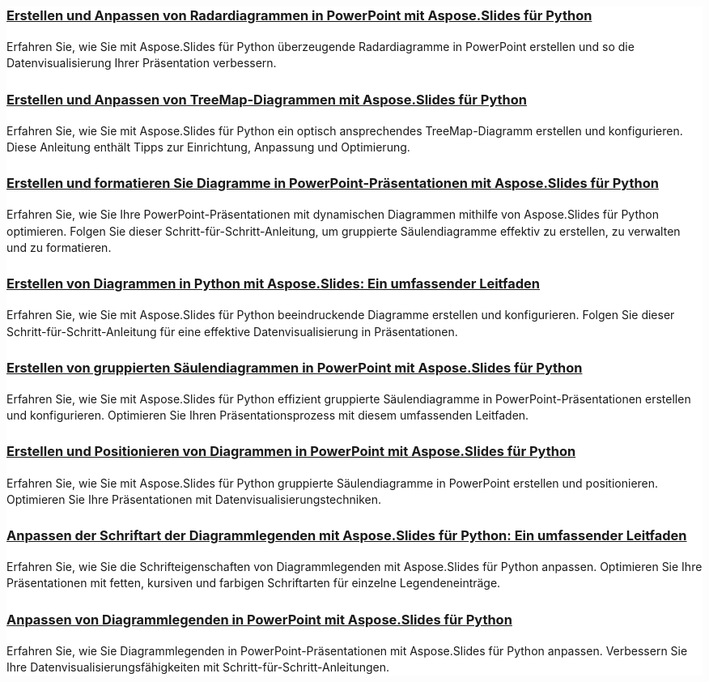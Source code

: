 ### [Erstellen und Anpassen von Radardiagrammen in PowerPoint mit Aspose.Slides für Python](./create-customize-radar-charts-powerpoint-aspose-slides-python/)
Erfahren Sie, wie Sie mit Aspose.Slides für Python überzeugende Radardiagramme in PowerPoint erstellen und so die Datenvisualisierung Ihrer Präsentation verbessern.

### [Erstellen und Anpassen von TreeMap-Diagrammen mit Aspose.Slides für Python](./create-tree-map-chart-aspose-slides-python/)
Erfahren Sie, wie Sie mit Aspose.Slides für Python ein optisch ansprechendes TreeMap-Diagramm erstellen und konfigurieren. Diese Anleitung enthält Tipps zur Einrichtung, Anpassung und Optimierung.

### [Erstellen und formatieren Sie Diagramme in PowerPoint-Präsentationen mit Aspose.Slides für Python](./create-charts-presentation-aspose-slides-python/)
Erfahren Sie, wie Sie Ihre PowerPoint-Präsentationen mit dynamischen Diagrammen mithilfe von Aspose.Slides für Python optimieren. Folgen Sie dieser Schritt-für-Schritt-Anleitung, um gruppierte Säulendiagramme effektiv zu erstellen, zu verwalten und zu formatieren.

### [Erstellen von Diagrammen in Python mit Aspose.Slides: Ein umfassender Leitfaden](./creating-charts-aspose-slides-python/)
Erfahren Sie, wie Sie mit Aspose.Slides für Python beeindruckende Diagramme erstellen und konfigurieren. Folgen Sie dieser Schritt-für-Schritt-Anleitung für eine effektive Datenvisualisierung in Präsentationen.

### [Erstellen von gruppierten Säulendiagrammen in PowerPoint mit Aspose.Slides für Python](./chart-creation-aspose-slides-powerpoint/)
Erfahren Sie, wie Sie mit Aspose.Slides für Python effizient gruppierte Säulendiagramme in PowerPoint-Präsentationen erstellen und konfigurieren. Optimieren Sie Ihren Präsentationsprozess mit diesem umfassenden Leitfaden.

### [Erstellen und Positionieren von Diagrammen in PowerPoint mit Aspose.Slides für Python](./create-position-charts-powerpoint-aspose-slides-python/)
Erfahren Sie, wie Sie mit Aspose.Slides für Python gruppierte Säulendiagramme in PowerPoint erstellen und positionieren. Optimieren Sie Ihre Präsentationen mit Datenvisualisierungstechniken.

### [Anpassen der Schriftart der Diagrammlegenden mit Aspose.Slides für Python: Ein umfassender Leitfaden](./customize-chart-legends-font-aspose-slides-python/)
Erfahren Sie, wie Sie die Schrifteigenschaften von Diagrammlegenden mit Aspose.Slides für Python anpassen. Optimieren Sie Ihre Präsentationen mit fetten, kursiven und farbigen Schriftarten für einzelne Legendeneinträge.

### [Anpassen von Diagrammlegenden in PowerPoint mit Aspose.Slides für Python](./customize-chart-legends-aspose-slides-python/)
Erfahren Sie, wie Sie Diagrammlegenden in PowerPoint-Präsentationen mit Aspose.Slides für Python anpassen. Verbessern Sie Ihre Datenvisualisierungsfähigkeiten mit Schritt-für-Schritt-Anleitungen.

